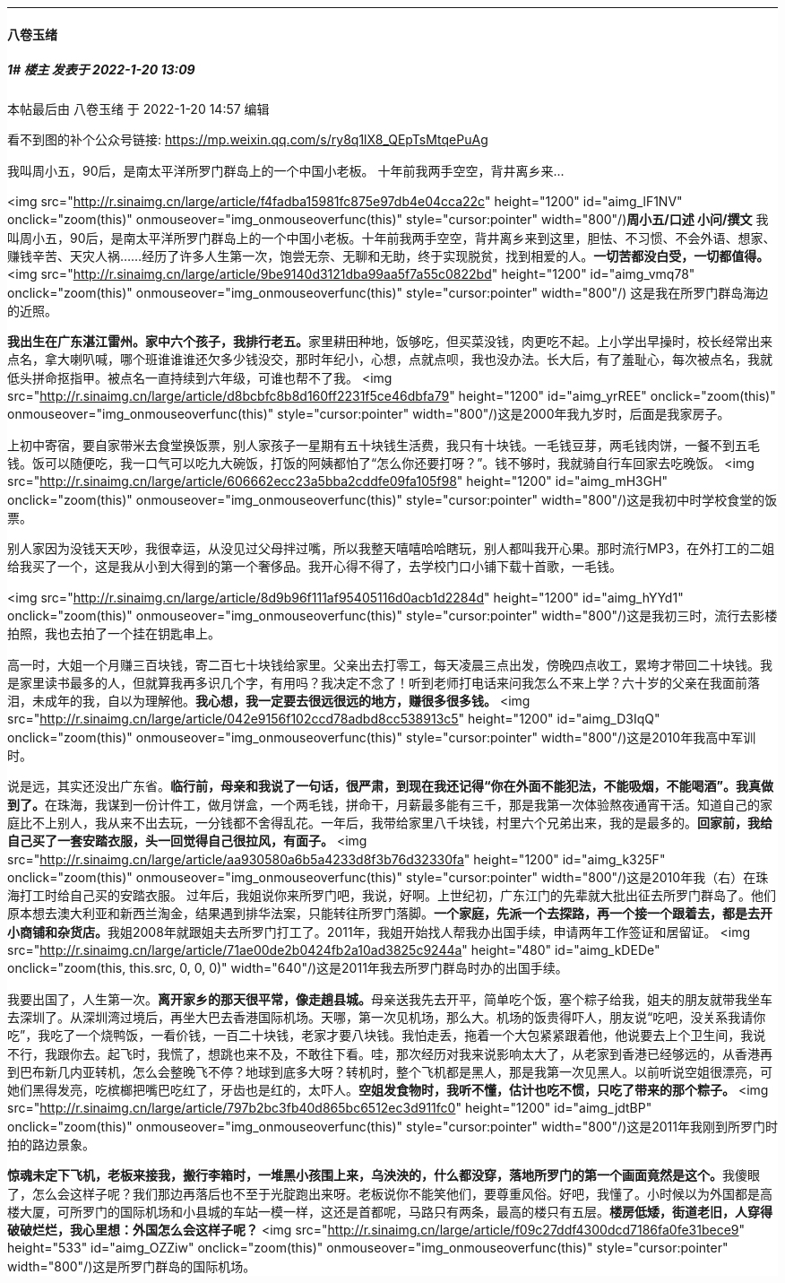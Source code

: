 

*****

####  八卷玉绪  
##### 1#       楼主       发表于 2022-1-20 13:09

 本帖最后由 八卷玉绪 于 2022-1-20 14:57 编辑 

看不到图的补个公众号链接:
https://mp.weixin.qq.com/s/ry8q1lX8_QEpTsMtqePuAg

我叫周小五，90后，是南太平洋所罗门群岛上的一个中国小老板。 十年前我两手空空，背井离乡来...

<img src="http://r.sinaimg.cn/large/article/f4fadba15981fc875e97db4e04cca22c" height="1200" id="aimg_lF1NV" onclick="zoom(this)" onmouseover="img_onmouseoverfunc(this)" style="cursor:pointer" width="800"/)<strong>周小五/口述
</strong><strong>小问/撰文</strong>
我叫周小五，90后，是南太平洋所罗门群岛上的一个中国小老板。十年前我两手空空，背井离乡来到这里，胆怯、不习惯、不会外语、想家、赚钱辛苦、天灾人祸……经历了许多人生第一次，饱尝无奈、无聊和无助，终于实现脱贫，找到相爱的人。<strong>一切苦都没白受，一切都值得。</strong><img src="http://r.sinaimg.cn/large/article/9be9140d3121dba99aa5f7a55c0822bd" height="1200" id="aimg_vmq78" onclick="zoom(this)" onmouseover="img_onmouseoverfunc(this)" style="cursor:pointer" width="800"/)
这是我在所罗门群岛海边的近照。 

<strong>我出生在广东湛江雷州。家中六个孩子，我排行老五。</strong>家里耕田种地，饭够吃，但买菜没钱，肉更吃不起。上小学出早操时，校长经常出来点名，拿大喇叭喊，哪个班谁谁谁还欠多少钱没交，那时年纪小，心想，点就点呗，我也没办法。长大后，有了羞耻心，每次被点名，我就低头拼命抠指甲。被点名一直持续到六年级，可谁也帮不了我。
<img src="http://r.sinaimg.cn/large/article/d8bcbfc8b8d160ff2231f5ce46dbfa79" height="1200" id="aimg_yrREE" onclick="zoom(this)" onmouseover="img_onmouseoverfunc(this)" style="cursor:pointer" width="800"/)这是2000年我九岁时，后面是我家房子。 

上初中寄宿，要自家带米去食堂换饭票，别人家孩子一星期有五十块钱生活费，我只有十块钱。一毛钱豆芽，两毛钱肉饼，一餐不到五毛钱。饭可以随便吃，我一口气可以吃九大碗饭，打饭的阿姨都怕了“怎么你还要打呀？”。钱不够时，我就骑自行车回家去吃晚饭。
<img src="http://r.sinaimg.cn/large/article/606662ecc23a5bba2cddfe09fa105f98" height="1200" id="aimg_mH3GH" onclick="zoom(this)" onmouseover="img_onmouseoverfunc(this)" style="cursor:pointer" width="800"/)这是我初中时学校食堂的饭票。 

别人家因为没钱天天吵，我很幸运，从没见过父母拌过嘴，所以我整天嘻嘻哈哈瞎玩，别人都叫我开心果。那时流行MP3，在外打工的二姐给我买了一个，这是我从小到大得到的第一个奢侈品。我开心得不得了，去学校门口小铺下载十首歌，一毛钱。

<img src="http://r.sinaimg.cn/large/article/8d9b96f111af95405116d0acb1d2284d" height="1200" id="aimg_hYYd1" onclick="zoom(this)" onmouseover="img_onmouseoverfunc(this)" style="cursor:pointer" width="800"/)这是我初三时，流行去影楼拍照，我也去拍了一个挂在钥匙串上。 

高一时，大姐一个月赚三百块钱，寄二百七十块钱给家里。父亲出去打零工，每天凌晨三点出发，傍晚四点收工，累垮才带回二十块钱。我是家里读书最多的人，但就算我再多识几个字，有用吗？我决定不念了！听到老师打电话来问我怎么不来上学？六十岁的父亲在我面前落泪，未成年的我，自以为理解他。<strong>我心想，我一定要去很远很远的地方，赚很多很多钱。</strong>
<img src="http://r.sinaimg.cn/large/article/042e9156f102ccd78adbd8cc538913c5" height="1200" id="aimg_D3IqQ" onclick="zoom(this)" onmouseover="img_onmouseoverfunc(this)" style="cursor:pointer" width="800"/)这是2010年我高中军训时。 

说是远，其实还没出广东省。<strong>临行前，母亲和我说了一句话，很严肃，到现在我还记得“你在外面不能犯法，不能吸烟，不能喝酒”。我真做到了。</strong>在珠海，我谋到一份计件工，做月饼盒，一个两毛钱，拼命干，月薪最多能有三千，那是我第一次体验熬夜通宵干活。知道自己的家庭比不上别人，我从来不出去玩，一分钱都不舍得乱花。一年后，我带给家里八千块钱，村里六个兄弟出来，我的是最多的。<strong>回家前，我给自己买了一套安踏衣服，头一回觉得自己很拉风，有面子。</strong>
<img src="http://r.sinaimg.cn/large/article/aa930580a6b5a4233d8f3b76d32330fa" height="1200" id="aimg_k325F" onclick="zoom(this)" onmouseover="img_onmouseoverfunc(this)" style="cursor:pointer" width="800"/)这是2010年我（右）在珠海打工时给自己买的安踏衣服。
过年后，我姐说你来所罗门吧，我说，好啊。上世纪初，广东江门的先辈就大批出征去所罗门群岛了。他们原本想去澳大利亚和新西兰淘金，结果遇到排华法案，只能转往所罗门落脚。<strong>一个家庭，先派一个去探路，再一个接一个跟着去，都是去开小商铺和杂货店。</strong>我姐2008年就跟姐夫去所罗门打工了。2011年，我姐开始找人帮我办出国手续，申请两年工作签证和居留证。
<img src="http://r.sinaimg.cn/large/article/71ae00de2b0424fb2a10ad3825c9244a" height="480" id="aimg_kDEDe" onclick="zoom(this, this.src, 0, 0, 0)" width="640"/)这是2011年我去所罗门群岛时办的出国手续。 

我要出国了，人生第一次。<strong>离开家乡的那天很平常，像走趟县城。</strong>母亲送我先去开平，简单吃个饭，塞个粽子给我，姐夫的朋友就带我坐车去深圳了。从深圳湾过境后，再坐大巴去香港国际机场。天哪，第一次见机场，那么大。机场的饭贵得吓人，朋友说“吃吧，没关系我请你吃”，我吃了一个烧鸭饭，一看价钱，一百二十块钱，老家才要八块钱。我怕走丢，拖着一个大包紧紧跟着他，他说要去上个卫生间，我说不行，我跟你去。起飞时，我慌了，想跳也来不及，不敢往下看。哇，那次经历对我来说影响太大了，从老家到香港已经够远的，从香港再到巴布新几内亚转机，怎么会整晚飞不停？地球到底多大呀？转机时，整个飞机都是黑人，那是我第一次见黑人。以前听说空姐很漂亮，可她们黑得发亮，吃槟榔把嘴巴吃红了，牙齿也是红的，太吓人。<strong>空姐发食物时，我听不懂，估计也吃不惯，只吃了带来的那个粽子。</strong>
<img src="http://r.sinaimg.cn/large/article/797b2bc3fb40d865bc6512ec3d911fc0" height="1200" id="aimg_jdtBP" onclick="zoom(this)" onmouseover="img_onmouseoverfunc(this)" style="cursor:pointer" width="800"/)这是2011年我刚到所罗门时拍的路边景象。 

<strong>惊魂未定下飞机，老板来接我，搬行李箱时，一堆黑小孩围上来，乌泱泱的，什么都没穿，落地所罗门的第一个画面竟然是这个。</strong>我傻眼了，怎么会这样子呢？我们那边再落后也不至于光腚跑出来呀。老板说你不能笑他们，要尊重风俗。好吧，我懂了。小时候以为外国都是高楼大厦，可所罗门的国际机场和小县城的车站一模一样，这还是首都呢，马路只有两条，最高的楼只有五层。<strong>楼房低矮，街道老旧，人穿得破破烂烂，我心里想：外国怎么会这样子呢？</strong>
<img src="http://r.sinaimg.cn/large/article/f09c27ddf4300dcd7186fa0fe31bece9" height="533" id="aimg_OZZiw" onclick="zoom(this)" onmouseover="img_onmouseoverfunc(this)" style="cursor:pointer" width="800"/)这是所罗门群岛的国际机场。 
